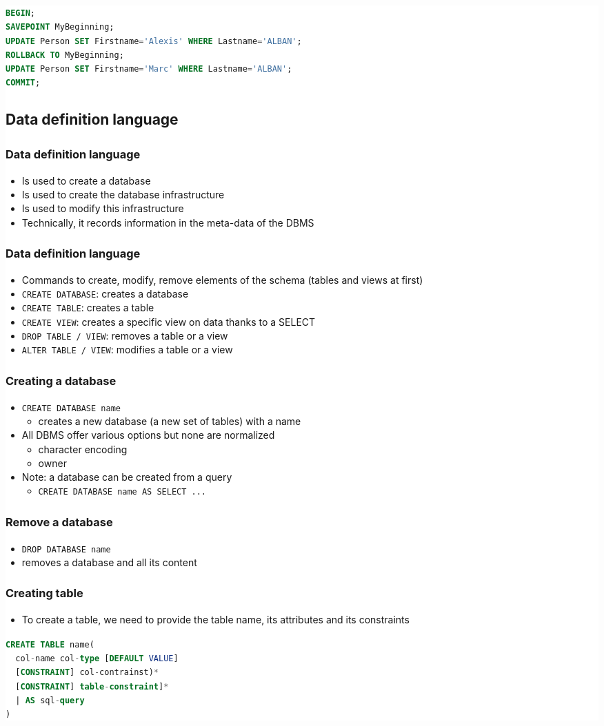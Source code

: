 ~~~sql
BEGIN;
SAVEPOINT MyBeginning;
UPDATE Person SET Firstname='Alexis' WHERE Lastname='ALBAN';
ROLLBACK TO MyBeginning;
UPDATE Person SET Firstname='Marc' WHERE Lastname='ALBAN';
COMMIT;
~~~

## Data definition language

### Data definition language

- Is used to create a database
- Is used to create the database infrastructure
- Is used to modify this infrastructure
- Technically, it records information in the meta-data of the DBMS


### Data definition language


- Commands to create, modify, remove elements of the schema (tables and views at first)
- `CREATE DATABASE`: creates a database
- `CREATE TABLE`: creates a table
- `CREATE VIEW`: creates a specific view on data thanks to a SELECT
- `DROP TABLE / VIEW`: removes a table or a view
- `ALTER TABLE / VIEW`: modifies a table or a view

### Creating a database

- `CREATE DATABASE name`
  - creates a new database (a new set of tables) with a name
- All DBMS offer various options but none are normalized
  - character encoding
  - owner
- Note: a database can be created from a query
  - `CREATE DATABASE name AS SELECT ...`

### Remove a database

- `DROP DATABASE name`
- removes a database and all its content


### Creating table

- To create a table, we need to provide the table name, its attributes and its constraints

~~~sql
CREATE TABLE name(
  col-name col-type [DEFAULT VALUE]
  [CONSTRAINT] col-contrainst)*
  [CONSTRAINT] table-constraint]*
  | AS sql-query
)
~~~


[^da]: Delobel, Adiba
[^mo]: Morejon
[^ga]: Gardarin